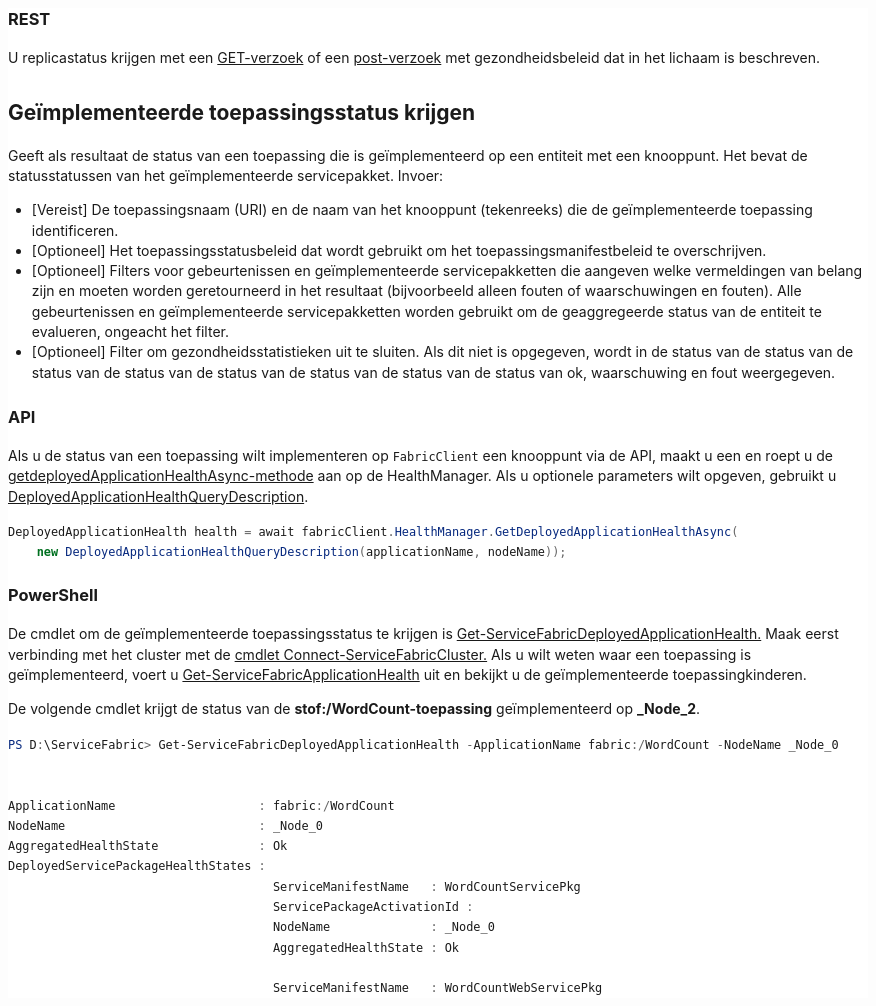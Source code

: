 ### <a name="rest"></a>REST
U replicastatus krijgen met een [GET-verzoek](https://docs.microsoft.com/rest/api/servicefabric/get-the-health-of-a-replica) of een [post-verzoek](https://docs.microsoft.com/rest/api/servicefabric/get-the-health-of-a-replica-by-using-a-health-policy) met gezondheidsbeleid dat in het lichaam is beschreven.

## <a name="get-deployed-application-health"></a>Geïmplementeerde toepassingsstatus krijgen
Geeft als resultaat de status van een toepassing die is geïmplementeerd op een entiteit met een knooppunt. Het bevat de statusstatussen van het geïmplementeerde servicepakket. Invoer:

* [Vereist] De toepassingsnaam (URI) en de naam van het knooppunt (tekenreeks) die de geïmplementeerde toepassing identificeren.
* [Optioneel] Het toepassingsstatusbeleid dat wordt gebruikt om het toepassingsmanifestbeleid te overschrijven.
* [Optioneel] Filters voor gebeurtenissen en geïmplementeerde servicepakketten die aangeven welke vermeldingen van belang zijn en moeten worden geretourneerd in het resultaat (bijvoorbeeld alleen fouten of waarschuwingen en fouten). Alle gebeurtenissen en geïmplementeerde servicepakketten worden gebruikt om de geaggregeerde status van de entiteit te evalueren, ongeacht het filter.
* [Optioneel] Filter om gezondheidsstatistieken uit te sluiten. Als dit niet is opgegeven, wordt in de status van de status van de status van de status van de status van de status van de status van de status van ok, waarschuwing en fout weergegeven.

### <a name="api"></a>API
Als u de status van een toepassing wilt implementeren op `FabricClient` een knooppunt via de API, maakt u een en roept u de [getdeployedApplicationHealthAsync-methode](https://docs.microsoft.com/dotnet/api/system.fabric.fabricclient.healthclient.getdeployedapplicationhealthasync) aan op de HealthManager. Als u optionele parameters wilt opgeven, gebruikt u [DeployedApplicationHealthQueryDescription](https://docs.microsoft.com/dotnet/api/system.fabric.description.deployedapplicationhealthquerydescription).

```csharp
DeployedApplicationHealth health = await fabricClient.HealthManager.GetDeployedApplicationHealthAsync(
    new DeployedApplicationHealthQueryDescription(applicationName, nodeName));
```

### <a name="powershell"></a>PowerShell
De cmdlet om de geïmplementeerde toepassingsstatus te krijgen is [Get-ServiceFabricDeployedApplicationHealth.](/powershell/module/servicefabric/get-servicefabricdeployedapplicationhealth?view=azureservicefabricps) Maak eerst verbinding met het cluster met de [cmdlet Connect-ServiceFabricCluster.](/powershell/module/servicefabric/connect-servicefabriccluster?view=azureservicefabricps) Als u wilt weten waar een toepassing is geïmplementeerd, voert u [Get-ServiceFabricApplicationHealth](/powershell/module/servicefabric/get-servicefabricapplicationhealth?view=azureservicefabricps) uit en bekijkt u de geïmplementeerde toepassingkinderen.

De volgende cmdlet krijgt de status van de **stof:/WordCount-toepassing** geïmplementeerd op **_Node_2**.

```powershell
PS D:\ServiceFabric> Get-ServiceFabricDeployedApplicationHealth -ApplicationName fabric:/WordCount -NodeName _Node_0


ApplicationName                    : fabric:/WordCount
NodeName                           : _Node_0
AggregatedHealthState              : Ok
DeployedServicePackageHealthStates : 
                                     ServiceManifestName   : WordCountServicePkg
                                     ServicePackageActivationId : 
                                     NodeName              : _Node_0
                                     AggregatedHealthState : Ok

                                     ServiceManifestName   : WordCountWebServicePkg
```

[1]: ./media/service-fabric-view-entities-aggregated-health/servicefabric-explorer-cluster-health.png